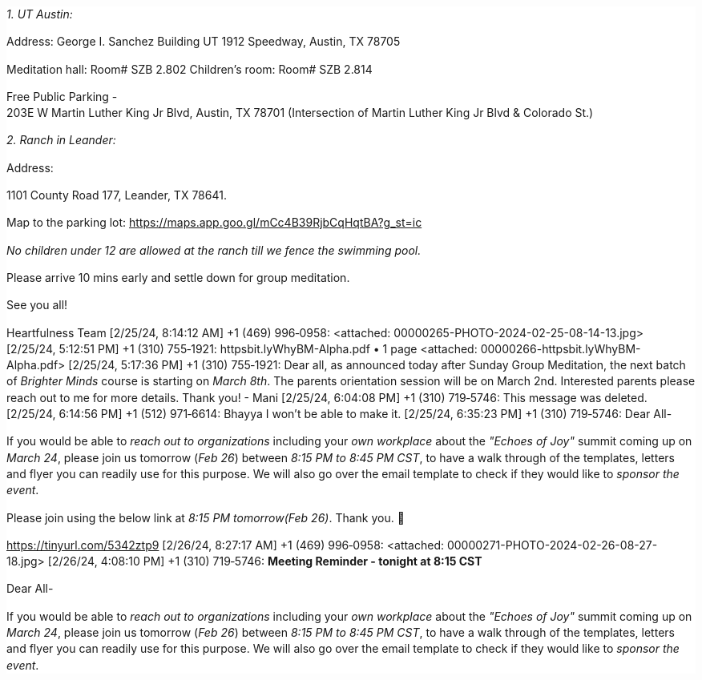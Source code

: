 *1. UT Austin:*

Address:
George I. Sanchez Building UT
1912 Speedway, Austin, TX 78705 

Meditation hall: Room# SZB 2.802
Children’s room: Room# SZB 2.814

Free Public Parking -  
203E W Martin Luther King Jr Blvd, Austin, TX 78701
(Intersection of Martin Luther King Jr Blvd & Colorado St.)

*2. Ranch in Leander:*

Address: 

1101 County Road 177, Leander, TX 78641.

Map to the parking lot: https://maps.app.goo.gl/mCc4B39RjbCqHqtBA?g_st=ic

*No children under 12 are allowed at the ranch till we fence the swimming pool.*

Please arrive 10 mins early and settle down for group meditation.

See you all!

Heartfulness Team
‎[2/25/24, 8:14:12 AM] ‪+1 (469) 996‑0958‬: ‎<attached: 00000265-PHOTO-2024-02-25-08-14-13.jpg>
‎[2/25/24, 5:12:51 PM] ‪+1 (310) 755‑1921‬: httpsbit.lyWhyBM-Alpha.pdf • ‎1 page ‎<attached: 00000266-httpsbit.lyWhyBM-Alpha.pdf>
[2/25/24, 5:17:36 PM] ‪+1 (310) 755‑1921‬: Dear all, as announced today after Sunday Group Meditation, the next batch of *Brighter Minds* course is starting on *March 8th*. The parents orientation session will be on March 2nd. Interested parents please reach out to me for more details. Thank you! - Mani
[2/25/24, 6:04:08 PM] ‪+1 (310) 719‑5746‬: ‎This message was deleted.
[2/25/24, 6:14:56 PM] ‪+1 (512) 971‑6614‬: Bhayya I won’t be able to make it.
[2/25/24, 6:35:23 PM] ‪+1 (310) 719‑5746‬: Dear All-

If you would be able to *reach out to organizations* including your *own workplace* about the *"Echoes of Joy"* summit coming up on *March 24*, please join us tomorrow (*Feb 26*) between *8:15 PM to 8:45 PM CST*, to have a walk through of the templates, letters and flyer you can readily use for this purpose. We will also go over the email template to check if they would like to *sponsor the event*.

Please join using the below link at *8:15 PM tomorrow(Feb 26)*. Thank you. 🙏

https://tinyurl.com/5342ztp9
‎[2/26/24, 8:27:17 AM] ‪+1 (469) 996‑0958‬: ‎<attached: 00000271-PHOTO-2024-02-26-08-27-18.jpg>
[2/26/24, 4:08:10 PM] ‪+1 (310) 719‑5746‬: **Meeting Reminder -  tonight at 8:15 CST**

Dear All-

If you would be able to *reach out to organizations* including your *own workplace* about the *"Echoes of Joy"* summit coming up on *March 24*, please join us tomorrow (*Feb 26*) between *8:15 PM to 8:45 PM CST*, to have a walk through of the templates, letters and flyer you can readily use for this purpose. We will also go over the email template to check if they would like to *sponsor the event*.

